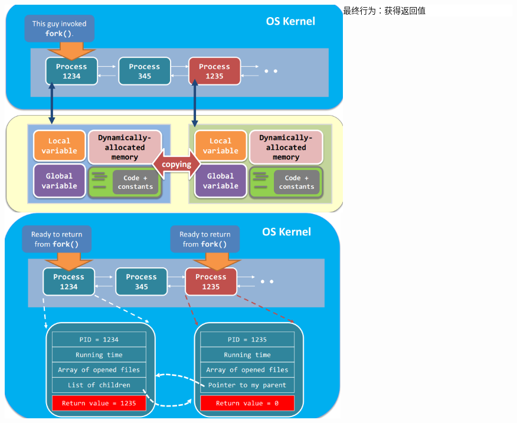    <img src="Note_img/image-20250402210121576.png" alt="image-20250402210121576" style="zoom:70%;float:left" />

   最终行为：获得返回值

   <img src="Note_img/image-20250402210205133.png" alt="image-20250402210205133" style="zoom:70%;float:left" />
